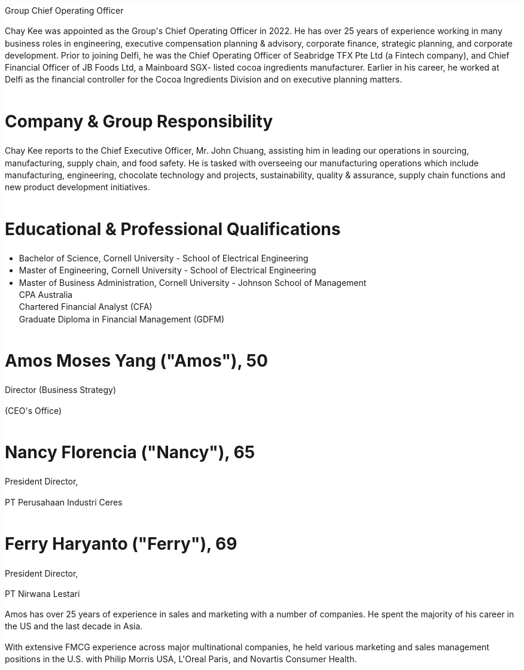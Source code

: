 Group Chief Operating Officer

Chay Kee was appointed as the Group's Chief Operating Officer in 2022. He has over 25 years of experience working in many business roles in engineering, executive compensation planning & advisory, corporate finance, strategic planning, and corporate development. Prior to joining Delfi, he was the Chief Operating Officer of Seabridge TFX Pte Ltd (a Fintech company), and Chief Financial Officer of JB Foods Ltd, a Mainboard SGX- listed cocoa ingredients manufacturer. Earlier in his career, he worked at Delfi as the financial controller for the Cocoa Ingredients Division and on executive planning matters.

# Company & Group Responsibility

Chay Kee reports to the Chief Executive Officer, Mr. John Chuang, assisting him in leading our operations in sourcing, manufacturing, supply chain, and food safety. He is tasked with overseeing our manufacturing operations which include manufacturing, engineering, chocolate technology and projects, sustainability, quality & assurance, supply chain functions and new product development initiatives.

# Educational & Professional Qualifications

- Bachelor of Science, Cornell University - School of Electrical Engineering  
- Master of Engineering, Cornell University - School of Electrical Engineering  
- Master of Business Administration, Cornell University - Johnson School of Management  
CPA Australia  
Chartered Financial Analyst (CFA)  
Graduate Diploma in Financial Management (GDFM)

# Amos Moses Yang ("Amos"), 50

Director (Business Strategy)

(CEO's Office)

# Nancy Florencia ("Nancy"), 65

President Director,

PT Perusahaan Industri Ceres

# Ferry Haryanto ("Ferry"), 69

President Director,

PT Nirwana Lestari

Amos has over 25 years of experience in sales and marketing with a number of companies. He spent the majority of his career in the US and the last decade in Asia.

With extensive FMCG experience across major multinational companies, he held various marketing and sales management positions in the U.S. with Philip Morris USA, L'Oreal Paris, and Novartis Consumer Health.
